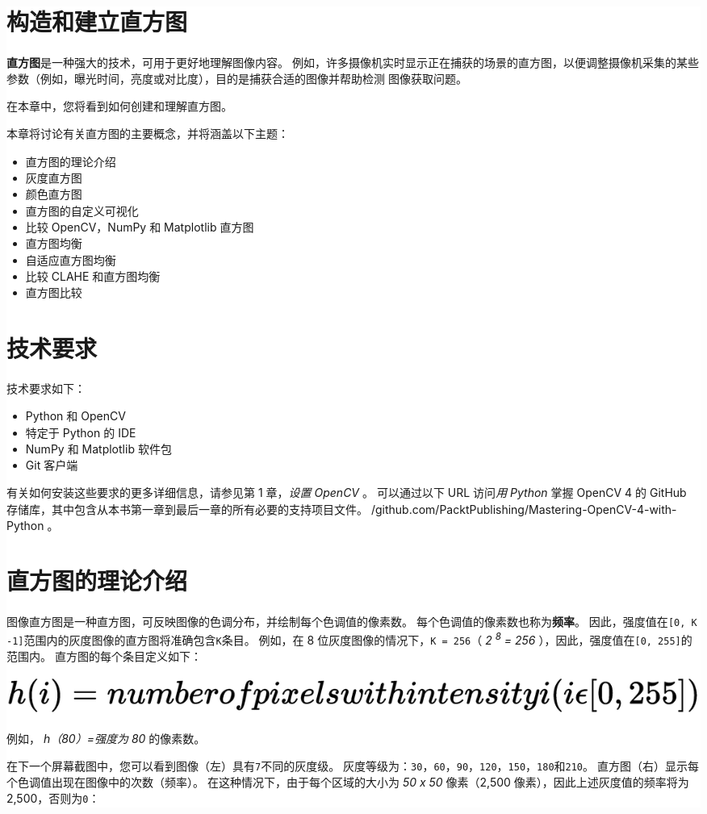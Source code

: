 # 构造和建立直方图

**直方图**是一种强大的技术，可用于更好地理解图像内容。 例如，许多摄像机实时显示正在捕获的场景的直方图，以便调整摄像机采集的某些参数（例如，曝光时间，亮度或对比度），目的是捕获合适的图像并帮助检测 图像获取问题。

在本章中，您将看到如何创建和理解直方图。

本章将讨论有关直方图的主要概念，并将涵盖以下主题：

*   直方图的理论介绍
*   灰度直方图
*   颜色直方图
*   直方图的自定义可视化
*   比较 OpenCV，NumPy 和 Matplotlib 直方图
*   直方图均衡
*   自适应直方图均衡
*   比较 CLAHE 和直方图均衡
*   直方图比较

# 技术要求

技术要求如下：

*   Python 和 OpenCV
*   特定于 Python 的 IDE
*   NumPy 和 Matplotlib 软件包
*   Git 客户端

有关如何安装这些要求的更多详细信息，请参见第 1 章，*设置 OpenCV* 。 可以通过以下 URL 访问*用 Python* 掌握 OpenCV 4 的 GitHub 存储库，其中包含从本书第一章到最后一章的所有必要的支持项目文件。 /github.com/PacktPublishing/Mastering-OpenCV-4-with-Python 。

# 直方图的理论介绍

图像直方图是一种直方图，可反映图像的色调分布，并绘制每个色调值的像素数。 每个色调值的像素数也称为**频率**。 因此，强度值在`[0, K-1]`范围内的灰度图像的直方图将准确包含`K`条目。 例如，在 8 位灰度图像的情况下，`K = 256`（ *2 <sup>8</sup> = 256* ），因此，强度值在`[0, 255]`的范围内。 直方图的每个条目定义如下：

![](img/795ae446-88b3-426e-8537-26e6eb78ab8c.png)

例如， *h（80）=强度为 80* 的像素数。

在下一个屏幕截图中，您可以看到图像（左）具有`7`不同的灰度级。 灰度等级为：`30`，`60`，`90`，`120`，`150`，`180`和`210`。 直方图（右）显示每个色调值出现在图像中的次数（频率）。 在这种情况下，由于每个区域的大小为 *50 x 50* 像素（2,500 像素），因此上述灰度值的频率将为 2,500，否则为`0`：
